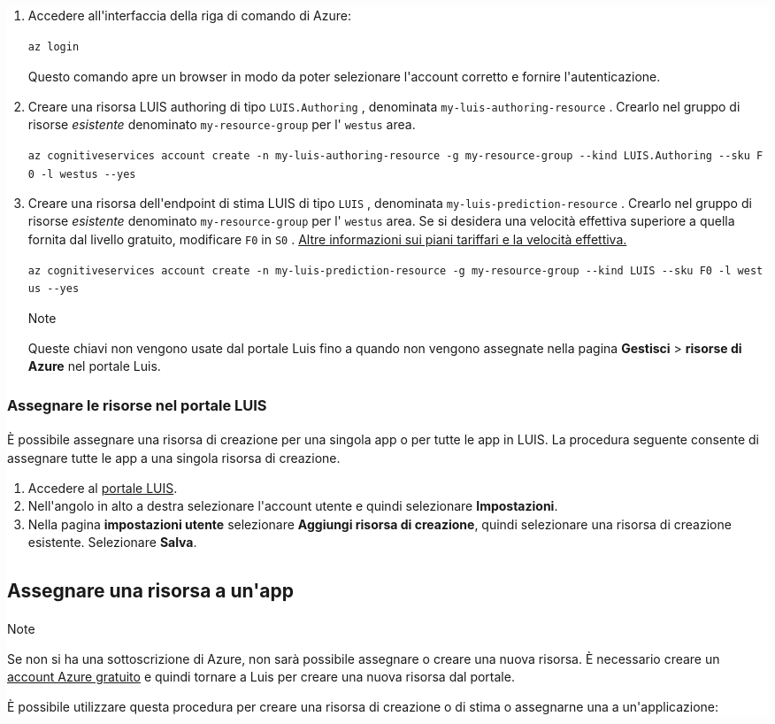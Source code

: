 1. Accedere all'interfaccia della riga di comando di Azure:

    ```azurecli
    az login
    ```

    Questo comando apre un browser in modo da poter selezionare l'account corretto e fornire l'autenticazione.

1. Creare una risorsa LUIS authoring di tipo `LUIS.Authoring` , denominata `my-luis-authoring-resource` . Crearlo nel gruppo di risorse _esistente_ denominato `my-resource-group` per l' `westus` area.

    ```azurecli
    az cognitiveservices account create -n my-luis-authoring-resource -g my-resource-group --kind LUIS.Authoring --sku F0 -l westus --yes
    ```

1. Creare una risorsa dell'endpoint di stima LUIS di tipo `LUIS` , denominata `my-luis-prediction-resource` . Crearlo nel gruppo di risorse _esistente_ denominato `my-resource-group` per l' `westus` area. Se si desidera una velocità effettiva superiore a quella fornita dal livello gratuito, modificare `F0` in `S0` . [Altre informazioni sui piani tariffari e la velocità effettiva.](luis-limits.md#key-limits)

    ```azurecli
    az cognitiveservices account create -n my-luis-prediction-resource -g my-resource-group --kind LUIS --sku F0 -l westus --yes
    ```

    > [!Note]
    > Queste chiavi non vengono usate dal portale Luis fino a quando non vengono assegnate nella pagina **Gestisci**  >  **risorse di Azure** nel portale Luis.

<a name="assign-an-authoring-resource-in-the-luis-portal-for-all-apps"></a>

### <a name="assign-resources-in-the-luis-portal"></a>Assegnare le risorse nel portale LUIS

È possibile assegnare una risorsa di creazione per una singola app o per tutte le app in LUIS. La procedura seguente consente di assegnare tutte le app a una singola risorsa di creazione.

1. Accedere al [portale LUIS](https://www.luis.ai).
1. Nell'angolo in alto a destra selezionare l'account utente e quindi selezionare **Impostazioni**.
1. Nella pagina **impostazioni utente** selezionare **Aggiungi risorsa di creazione**, quindi selezionare una risorsa di creazione esistente. Selezionare **Salva**.

## <a name="assign-a-resource-to-an-app"></a>Assegnare una risorsa a un'app

>[!NOTE]
>Se non si ha una sottoscrizione di Azure, non sarà possibile assegnare o creare una nuova risorsa. È necessario creare un [account Azure gratuito](https://azure.microsoft.com/en-us/free/) e quindi tornare a Luis per creare una nuova risorsa dal portale.

È possibile utilizzare questa procedura per creare una risorsa di creazione o di stima o assegnarne una a un'applicazione: 
